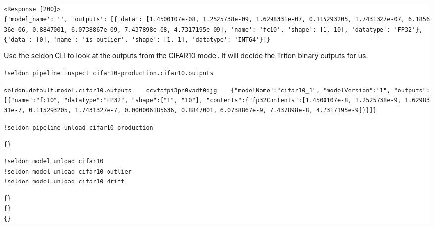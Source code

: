 

    <Response [200]>
    {'model_name': '', 'outputs': [{'data': [1.4500107e-08, 1.2525738e-09, 1.6298331e-07, 0.115293205, 1.7431327e-07, 6.185636e-06, 0.8847001, 6.0738867e-09, 7.437898e-08, 4.7317195e-09], 'name': 'fc10', 'shape': [1, 10], 'datatype': 'FP32'}, {'data': [0], 'name': 'is_outlier', 'shape': [1, 1], 'datatype': 'INT64'}]}


Use the seldon CLI to look at the outputs from the CIFAR10 model. It will decide the Triton binary outputs for us.


```python
!seldon pipeline inspect cifar10-production.cifar10.outputs
```

    seldon.default.model.cifar10.outputs	ccvfafpi3pn0vadt0djg	{"modelName":"cifar10_1", "modelVersion":"1", "outputs":[{"name":"fc10", "datatype":"FP32", "shape":["1", "10"], "contents":{"fp32Contents":[1.4500107e-8, 1.2525738e-9, 1.6298331e-7, 0.115293205, 1.7431327e-7, 0.000006185636, 0.8847001, 6.0738867e-9, 7.437898e-8, 4.7317195e-9]}}]}



```python
!seldon pipeline unload cifar10-production
```

    {}



```python
!seldon model unload cifar10
!seldon model unload cifar10-outlier
!seldon model unload cifar10-drift
```

    {}
    {}
    {}



```python

```
